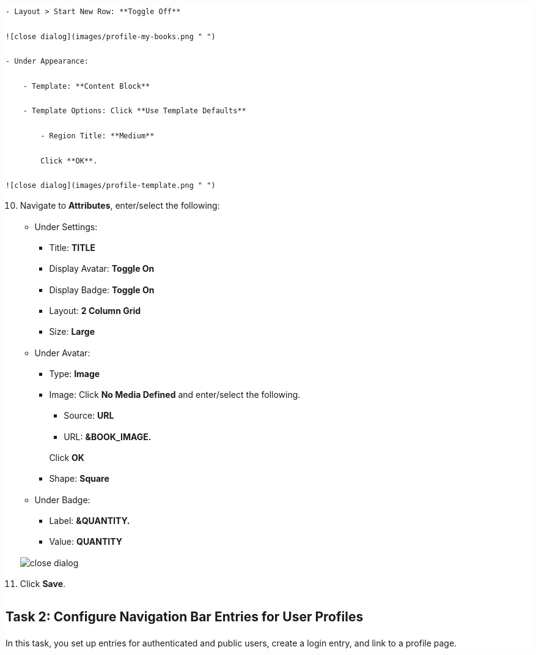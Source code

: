     - Layout > Start New Row: **Toggle Off**

    ![close dialog](images/profile-my-books.png " ")

    - Under Appearance:

        - Template: **Content Block**  

        - Template Options: Click **Use Template Defaults**

            - Region Title: **Medium**

            Click **OK**.

    ![close dialog](images/profile-template.png " ")

10. Navigate to **Attributes**, enter/select the following:

    - Under Settings:

        - Title: **TITLE**

        - Display Avatar: **Toggle On**

        - Display Badge: **Toggle On**

        - Layout: **2 Column Grid**

        - Size: **Large**

    - Under Avatar:

        - Type: **Image**

        - Image: Click **No Media Defined** and enter/select the following.

            - Source: **URL**

            - URL: **&BOOK_IMAGE.**

          Click **OK**

        - Shape: **Square**

    - Under Badge:

        - Label: **&QUANTITY.**

        - Value: **QUANTITY**

    ![close dialog](images/profile-attributes.png " ")

11. Click **Save**.



## Task 2: Configure Navigation Bar Entries for User Profiles

In this task, you set up entries for authenticated and public users, create a login entry, and link to a profile page.
